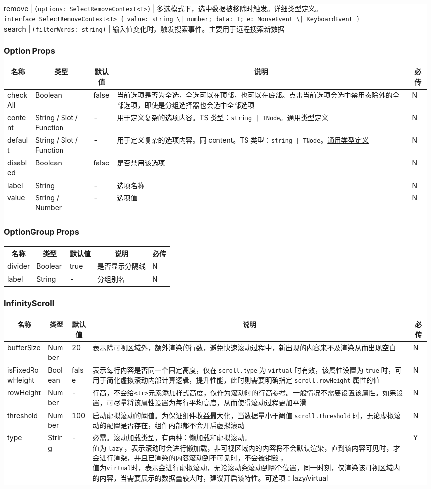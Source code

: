 remove | `(options: SelectRemoveContext<T>)` | 多选模式下，选中数据被移除时触发。[详细类型定义](https://github.com/Tencent/tdesign-vue/tree/develop/src/select/type.ts)。<br/>`interface SelectRemoveContext<T> { value: string \| number; data: T; e: MouseEvent \| KeyboardEvent }`<br/>
search | `(filterWords: string)` | 输入值变化时，触发搜索事件。主要用于远程搜索新数据

### Option Props

名称 | 类型 | 默认值 | 说明 | 必传
-- | -- | -- | -- | --
checkAll | Boolean | false | 当前选项是否为全选，全选可以在顶部，也可以在底部。点击当前选项会选中禁用态除外的全部选项，即使是分组选择器也会选中全部选项 | N
content | String / Slot / Function | - | 用于定义复杂的选项内容。TS 类型：`string \| TNode`。[通用类型定义](https://github.com/Tencent/tdesign-vue/blob/develop/src/common.ts) | N
default | String / Slot / Function | - | 用于定义复杂的选项内容。同 content。TS 类型：`string \| TNode`。[通用类型定义](https://github.com/Tencent/tdesign-vue/blob/develop/src/common.ts) | N
disabled | Boolean | false | 是否禁用该选项 | N
label | String | - | 选项名称 | N
value | String / Number | - | 选项值 | N

### OptionGroup Props

名称 | 类型 | 默认值 | 说明 | 必传
-- | -- | -- | -- | --
divider | Boolean | true | 是否显示分隔线 | N
label | String | - | 分组别名 | N

### InfinityScroll

名称 | 类型 | 默认值 | 说明 | 必传
-- | -- | -- | -- | --
bufferSize | Number | 20 | 表示除可视区域外，额外渲染的行数，避免快速滚动过程中，新出现的内容来不及渲染从而出现空白 | N
isFixedRowHeight | Boolean | false | 表示每行内容是否同一个固定高度，仅在 `scroll.type` 为 `virtual` 时有效，该属性设置为 `true` 时，可用于简化虚拟滚动内部计算逻辑，提升性能，此时则需要明确指定 `scroll.rowHeight` 属性的值 | N
rowHeight | Number | - | 行高，不会给`<tr>`元素添加样式高度，仅作为滚动时的行高参考。一般情况不需要设置该属性。如果设置，可尽量将该属性设置为每行平均高度，从而使得滚动过程更加平滑 | N
threshold | Number | 100 | 启动虚拟滚动的阈值。为保证组件收益最大化，当数据量小于阈值 `scroll.threshold` 时，无论虚拟滚动的配置是否存在，组件内部都不会开启虚拟滚动 | N
type | String | - | 必需。滚动加载类型，有两种：懒加载和虚拟滚动。<br />值为 `lazy` ，表示滚动时会进行懒加载，非可视区域内的内容将不会默认渲染，直到该内容可见时，才会进行渲染，并且已渲染的内容滚动到不可见时，不会被销毁；<br />值为`virtual`时，表示会进行虚拟滚动，无论滚动条滚动到哪个位置，同一时刻，仅渲染该可视区域内的内容，当需要展示的数据量较大时，建议开启该特性。可选项：lazy/virtual | Y
